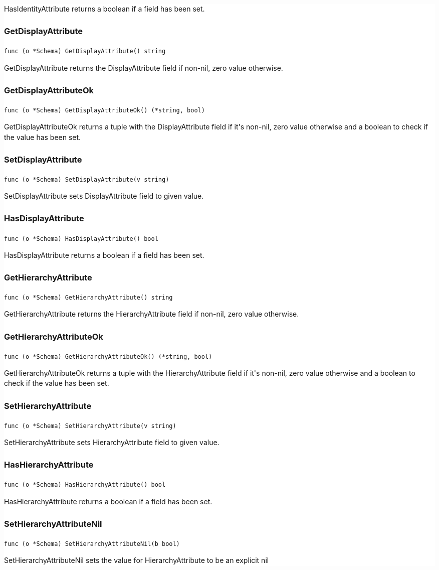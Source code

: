 HasIdentityAttribute returns a boolean if a field has been set.

### GetDisplayAttribute

`func (o *Schema) GetDisplayAttribute() string`

GetDisplayAttribute returns the DisplayAttribute field if non-nil, zero value otherwise.

### GetDisplayAttributeOk

`func (o *Schema) GetDisplayAttributeOk() (*string, bool)`

GetDisplayAttributeOk returns a tuple with the DisplayAttribute field if it's non-nil, zero value otherwise and a boolean to check if the value has been set.

### SetDisplayAttribute

`func (o *Schema) SetDisplayAttribute(v string)`

SetDisplayAttribute sets DisplayAttribute field to given value.

### HasDisplayAttribute

`func (o *Schema) HasDisplayAttribute() bool`

HasDisplayAttribute returns a boolean if a field has been set.

### GetHierarchyAttribute

`func (o *Schema) GetHierarchyAttribute() string`

GetHierarchyAttribute returns the HierarchyAttribute field if non-nil, zero value otherwise.

### GetHierarchyAttributeOk

`func (o *Schema) GetHierarchyAttributeOk() (*string, bool)`

GetHierarchyAttributeOk returns a tuple with the HierarchyAttribute field if it's non-nil, zero value otherwise and a boolean to check if the value has been set.

### SetHierarchyAttribute

`func (o *Schema) SetHierarchyAttribute(v string)`

SetHierarchyAttribute sets HierarchyAttribute field to given value.

### HasHierarchyAttribute

`func (o *Schema) HasHierarchyAttribute() bool`

HasHierarchyAttribute returns a boolean if a field has been set.

### SetHierarchyAttributeNil

`func (o *Schema) SetHierarchyAttributeNil(b bool)`

SetHierarchyAttributeNil sets the value for HierarchyAttribute to be an explicit nil
